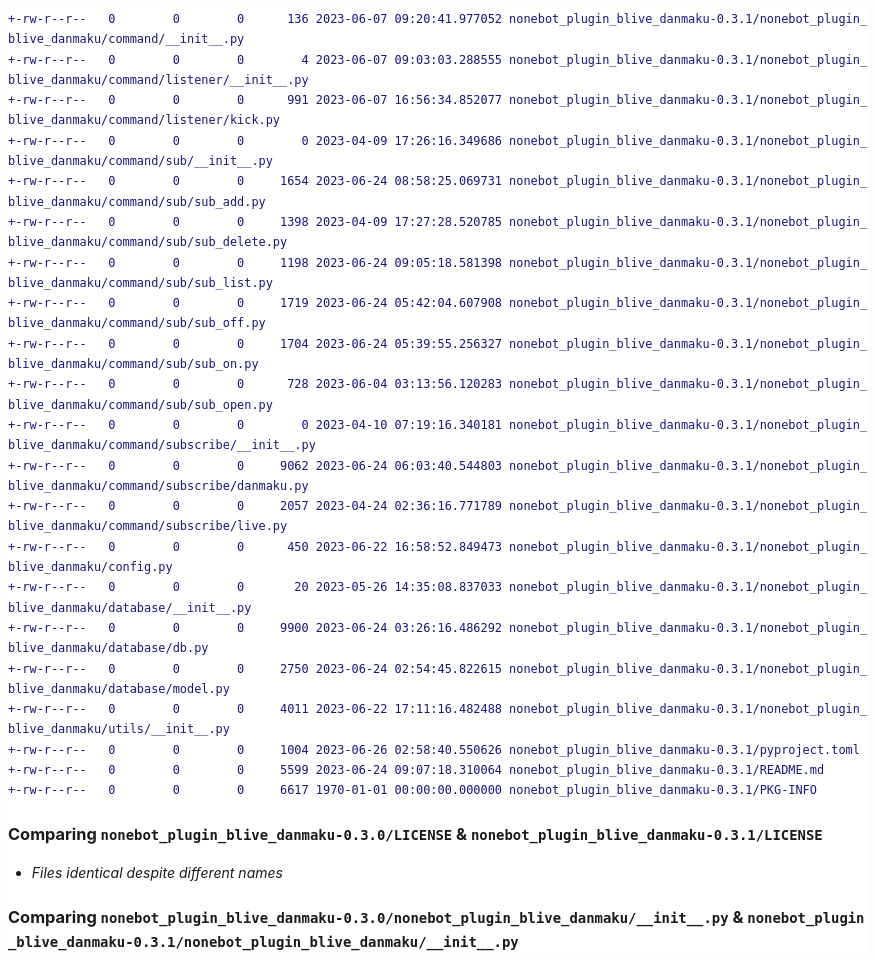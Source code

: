 ```diff
+-rw-r--r--   0        0        0      136 2023-06-07 09:20:41.977052 nonebot_plugin_blive_danmaku-0.3.1/nonebot_plugin_blive_danmaku/command/__init__.py
+-rw-r--r--   0        0        0        4 2023-06-07 09:03:03.288555 nonebot_plugin_blive_danmaku-0.3.1/nonebot_plugin_blive_danmaku/command/listener/__init__.py
+-rw-r--r--   0        0        0      991 2023-06-07 16:56:34.852077 nonebot_plugin_blive_danmaku-0.3.1/nonebot_plugin_blive_danmaku/command/listener/kick.py
+-rw-r--r--   0        0        0        0 2023-04-09 17:26:16.349686 nonebot_plugin_blive_danmaku-0.3.1/nonebot_plugin_blive_danmaku/command/sub/__init__.py
+-rw-r--r--   0        0        0     1654 2023-06-24 08:58:25.069731 nonebot_plugin_blive_danmaku-0.3.1/nonebot_plugin_blive_danmaku/command/sub/sub_add.py
+-rw-r--r--   0        0        0     1398 2023-04-09 17:27:28.520785 nonebot_plugin_blive_danmaku-0.3.1/nonebot_plugin_blive_danmaku/command/sub/sub_delete.py
+-rw-r--r--   0        0        0     1198 2023-06-24 09:05:18.581398 nonebot_plugin_blive_danmaku-0.3.1/nonebot_plugin_blive_danmaku/command/sub/sub_list.py
+-rw-r--r--   0        0        0     1719 2023-06-24 05:42:04.607908 nonebot_plugin_blive_danmaku-0.3.1/nonebot_plugin_blive_danmaku/command/sub/sub_off.py
+-rw-r--r--   0        0        0     1704 2023-06-24 05:39:55.256327 nonebot_plugin_blive_danmaku-0.3.1/nonebot_plugin_blive_danmaku/command/sub/sub_on.py
+-rw-r--r--   0        0        0      728 2023-06-04 03:13:56.120283 nonebot_plugin_blive_danmaku-0.3.1/nonebot_plugin_blive_danmaku/command/sub/sub_open.py
+-rw-r--r--   0        0        0        0 2023-04-10 07:19:16.340181 nonebot_plugin_blive_danmaku-0.3.1/nonebot_plugin_blive_danmaku/command/subscribe/__init__.py
+-rw-r--r--   0        0        0     9062 2023-06-24 06:03:40.544803 nonebot_plugin_blive_danmaku-0.3.1/nonebot_plugin_blive_danmaku/command/subscribe/danmaku.py
+-rw-r--r--   0        0        0     2057 2023-04-24 02:36:16.771789 nonebot_plugin_blive_danmaku-0.3.1/nonebot_plugin_blive_danmaku/command/subscribe/live.py
+-rw-r--r--   0        0        0      450 2023-06-22 16:58:52.849473 nonebot_plugin_blive_danmaku-0.3.1/nonebot_plugin_blive_danmaku/config.py
+-rw-r--r--   0        0        0       20 2023-05-26 14:35:08.837033 nonebot_plugin_blive_danmaku-0.3.1/nonebot_plugin_blive_danmaku/database/__init__.py
+-rw-r--r--   0        0        0     9900 2023-06-24 03:26:16.486292 nonebot_plugin_blive_danmaku-0.3.1/nonebot_plugin_blive_danmaku/database/db.py
+-rw-r--r--   0        0        0     2750 2023-06-24 02:54:45.822615 nonebot_plugin_blive_danmaku-0.3.1/nonebot_plugin_blive_danmaku/database/model.py
+-rw-r--r--   0        0        0     4011 2023-06-22 17:11:16.482488 nonebot_plugin_blive_danmaku-0.3.1/nonebot_plugin_blive_danmaku/utils/__init__.py
+-rw-r--r--   0        0        0     1004 2023-06-26 02:58:40.550626 nonebot_plugin_blive_danmaku-0.3.1/pyproject.toml
+-rw-r--r--   0        0        0     5599 2023-06-24 09:07:18.310064 nonebot_plugin_blive_danmaku-0.3.1/README.md
+-rw-r--r--   0        0        0     6617 1970-01-01 00:00:00.000000 nonebot_plugin_blive_danmaku-0.3.1/PKG-INFO
```

### Comparing `nonebot_plugin_blive_danmaku-0.3.0/LICENSE` & `nonebot_plugin_blive_danmaku-0.3.1/LICENSE`

 * *Files identical despite different names*

### Comparing `nonebot_plugin_blive_danmaku-0.3.0/nonebot_plugin_blive_danmaku/__init__.py` & `nonebot_plugin_blive_danmaku-0.3.1/nonebot_plugin_blive_danmaku/__init__.py`
